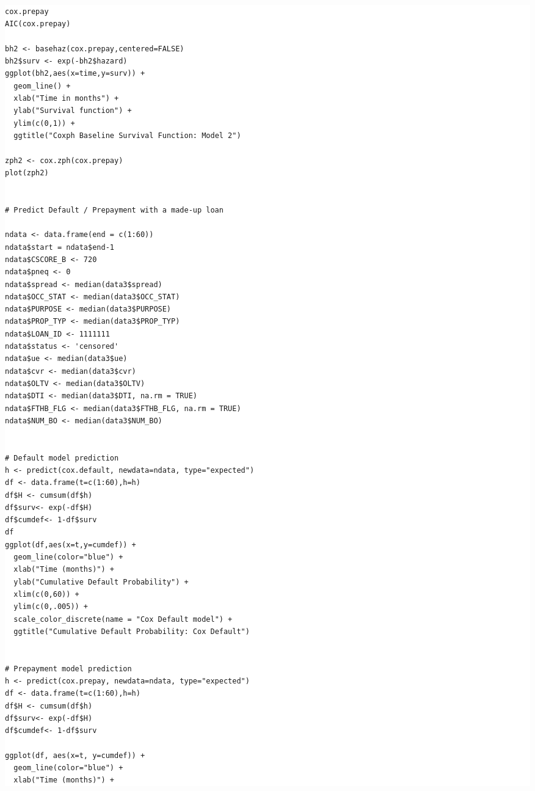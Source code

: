 ```
cox.prepay
AIC(cox.prepay)

bh2 <- basehaz(cox.prepay,centered=FALSE)
bh2$surv <- exp(-bh2$hazard)
ggplot(bh2,aes(x=time,y=surv)) +
  geom_line() +
  xlab("Time in months") + 
  ylab("Survival function") +
  ylim(c(0,1)) +
  ggtitle("Coxph Baseline Survival Function: Model 2")

zph2 <- cox.zph(cox.prepay)
plot(zph2)


# Predict Default / Prepayment with a made-up loan

ndata <- data.frame(end = c(1:60))
ndata$start = ndata$end-1
ndata$CSCORE_B <- 720
ndata$pneq <- 0
ndata$spread <- median(data3$spread)
ndata$OCC_STAT <- median(data3$OCC_STAT)
ndata$PURPOSE <- median(data3$PURPOSE)
ndata$PROP_TYP <- median(data3$PROP_TYP)
ndata$LOAN_ID <- 1111111
ndata$status <- 'censored'
ndata$ue <- median(data3$ue)
ndata$cvr <- median(data3$cvr)
ndata$OLTV <- median(data3$OLTV)
ndata$DTI <- median(data3$DTI, na.rm = TRUE)
ndata$FTHB_FLG <- median(data3$FTHB_FLG, na.rm = TRUE)
ndata$NUM_BO <- median(data3$NUM_BO)


# Default model prediction
h <- predict(cox.default, newdata=ndata, type="expected")
df <- data.frame(t=c(1:60),h=h)
df$H <- cumsum(df$h)
df$surv<- exp(-df$H)
df$cumdef<- 1-df$surv
df
ggplot(df,aes(x=t,y=cumdef)) +
  geom_line(color="blue") +
  xlab("Time (months)") +
  ylab("Cumulative Default Probability") +
  xlim(c(0,60)) +
  ylim(c(0,.005)) +
  scale_color_discrete(name = "Cox Default model") +
  ggtitle("Cumulative Default Probability: Cox Default")


# Prepayment model prediction
h <- predict(cox.prepay, newdata=ndata, type="expected")
df <- data.frame(t=c(1:60),h=h)
df$H <- cumsum(df$h)
df$surv<- exp(-df$H)
df$cumdef<- 1-df$surv

ggplot(df, aes(x=t, y=cumdef)) + 
  geom_line(color="blue") +
  xlab("Time (months)") +
```